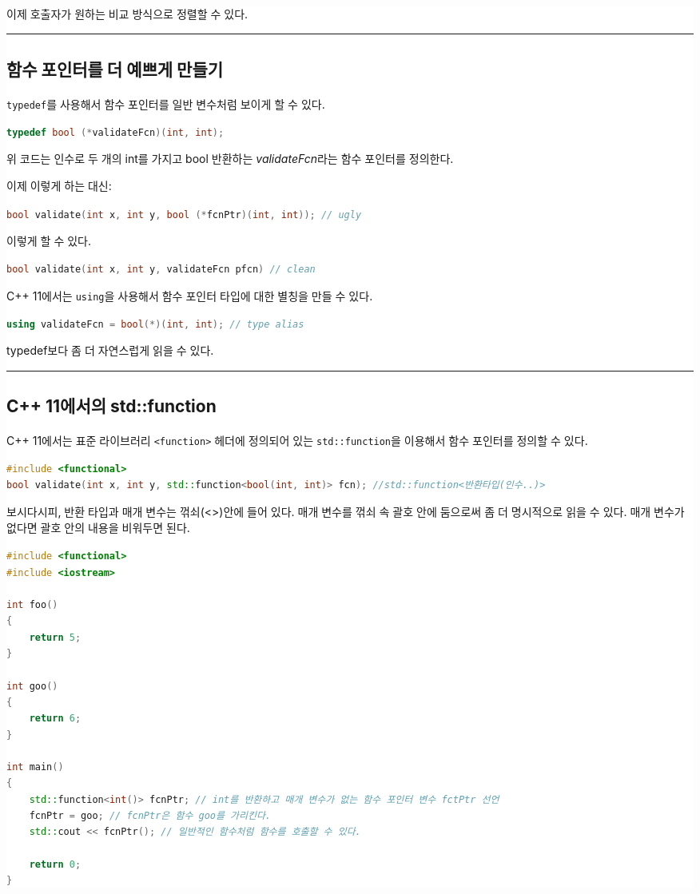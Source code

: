 이제 호출자가 원하는 비교 방식으로 정렬할 수 있다.

------

## 함수 포인터를 더 예쁘게 만들기

`typedef`를 사용해서 함수 포인터를 일반 변수처럼 보이게 할 수 있다.

```cpp
typedef bool (*validateFcn)(int, int);
```

위 코드는 인수로 두 개의 int를 가지고 bool 반환하는 *validateFcn*라는 함수 포인터를 정의한다.

이제 이렇게 하는 대신:

```cpp
bool validate(int x, int y, bool (*fcnPtr)(int, int)); // ugly
```

이렇게 할 수 있다.

```cpp
bool validate(int x, int y, validateFcn pfcn) // clean
```

C++ 11에서는 `using`을 사용해서 함수 포인터 타입에 대한 별칭을 만들 수 있다.

```cpp
using validateFcn = bool(*)(int, int); // type alias
```

typedef보다 좀 더 자연스럽게 읽을 수 있다.

------

## C++ 11에서의 std::function

C++ 11에서는 표준 라이브러리 `<function>` 헤더에 정의되어 있는 `std::function`을 이용해서 함수 포인터를 정의할 수 있다.

```cpp
#include <functional>
bool validate(int x, int y, std::function<bool(int, int)> fcn); //std::function<반환타입(인수..)>
```



보시다시피, 반환 타입과 매개 변수는 꺾쇠(<>)안에 들어 있다. 매개 변수를 꺾쇠 속 괄호 안에 둠으로써 좀 더 명시적으로 읽을 수 있다. 매개 변수가 없다면 괄호 안의 내용을 비워두면 된다.

```cpp
#include <functional>
#include <iostream>

int foo()
{
    return 5;
}

int goo()
{
    return 6;
}

int main()
{
    std::function<int()> fcnPtr; // int를 반환하고 매개 변수가 없는 함수 포인터 변수 fctPtr 선언
    fcnPtr = goo; // fcnPtr은 함수 goo를 가리킨다.
    std::cout << fcnPtr(); // 일반적인 함수처럼 함수를 호출할 수 있다.

    return 0;
}
```